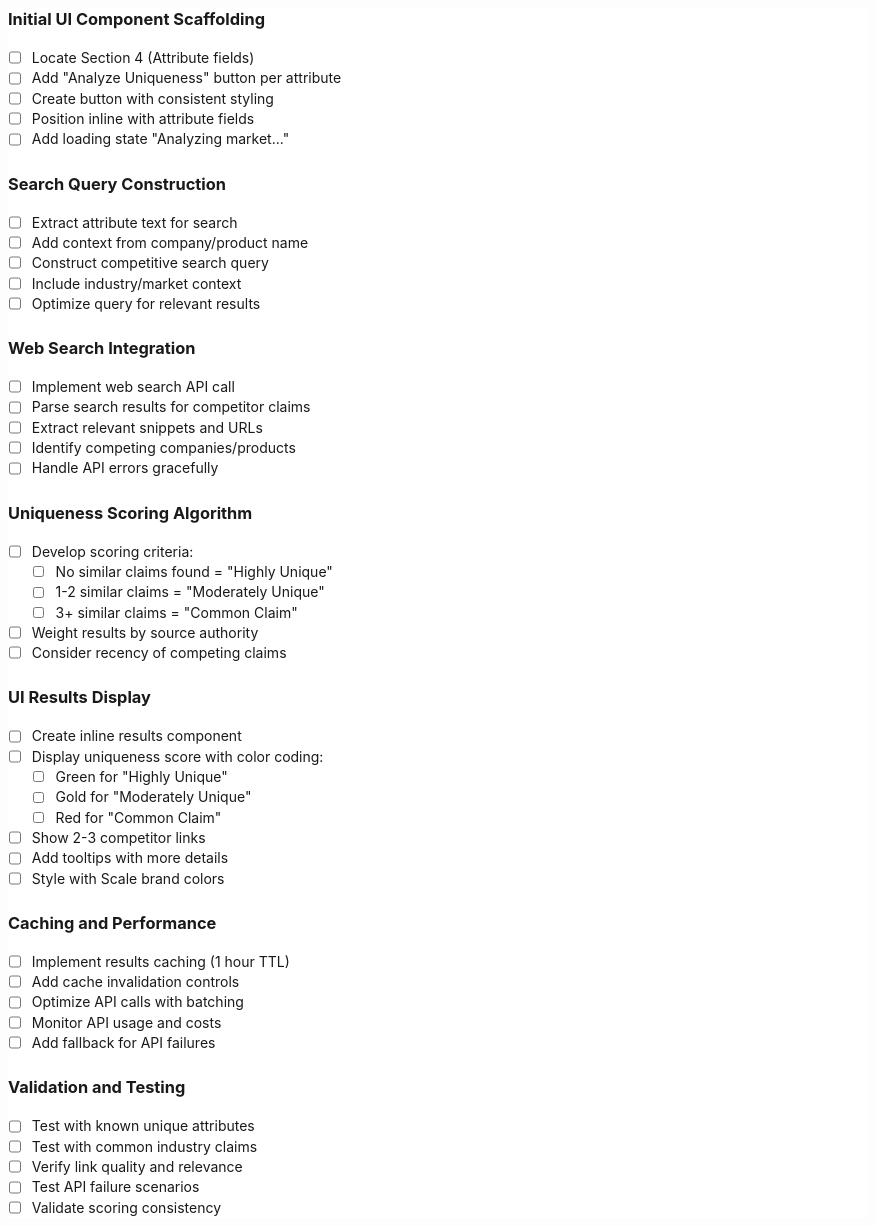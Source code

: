 ### Initial UI Component Scaffolding
- [ ] Locate Section 4 (Attribute fields)
- [ ] Add "Analyze Uniqueness" button per attribute
- [ ] Create button with consistent styling
- [ ] Position inline with attribute fields
- [ ] Add loading state "Analyzing market..."

### Search Query Construction
- [ ] Extract attribute text for search
- [ ] Add context from company/product name
- [ ] Construct competitive search query
- [ ] Include industry/market context
- [ ] Optimize query for relevant results

### Web Search Integration
- [ ] Implement web search API call
- [ ] Parse search results for competitor claims
- [ ] Extract relevant snippets and URLs
- [ ] Identify competing companies/products
- [ ] Handle API errors gracefully

### Uniqueness Scoring Algorithm
- [ ] Develop scoring criteria:
  - [ ] No similar claims found = "Highly Unique"
  - [ ] 1-2 similar claims = "Moderately Unique"
  - [ ] 3+ similar claims = "Common Claim"
- [ ] Weight results by source authority
- [ ] Consider recency of competing claims

### UI Results Display
- [ ] Create inline results component
- [ ] Display uniqueness score with color coding:
  - [ ] Green for "Highly Unique"
  - [ ] Gold for "Moderately Unique"
  - [ ] Red for "Common Claim"
- [ ] Show 2-3 competitor links
- [ ] Add tooltips with more details
- [ ] Style with Scale brand colors

### Caching and Performance
- [ ] Implement results caching (1 hour TTL)
- [ ] Add cache invalidation controls
- [ ] Optimize API calls with batching
- [ ] Monitor API usage and costs
- [ ] Add fallback for API failures

### Validation and Testing
- [ ] Test with known unique attributes
- [ ] Test with common industry claims
- [ ] Verify link quality and relevance
- [ ] Test API failure scenarios
- [ ] Validate scoring consistency

